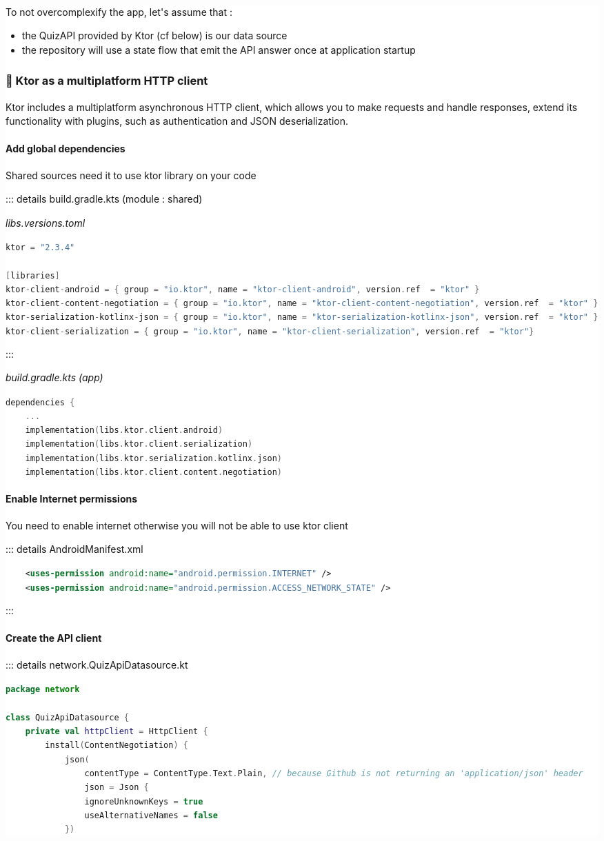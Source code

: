 To not overcomplexify the app, let's assume that :
  * the QuizAPI provided by Ktor (cf below) is our data source
  * the repository will use a state flow that emit the API answer once at application startup


###  🧪 Ktor as a multiplatform HTTP client

Ktor includes a multiplatform asynchronous HTTP client, which allows you to make requests and handle responses, extend its functionality with plugins, such as authentication and JSON deserialization. 

#### Add global dependencies

Shared sources need it to use ktor library on your code

::: details build.gradle.kts (module : shared) 

*libs.versions.toml*
``` kotlin
ktor = "2.3.4"

[libraries]
ktor-client-android = { group = "io.ktor", name = "ktor-client-android", version.ref  = "ktor" }
ktor-client-content-negotiation = { group = "io.ktor", name = "ktor-client-content-negotiation", version.ref  = "ktor" }
ktor-serialization-kotlinx-json = { group = "io.ktor", name = "ktor-serialization-kotlinx-json", version.ref  = "ktor" }
ktor-client-serialization = { group = "io.ktor", name = "ktor-client-serialization", version.ref  = "ktor"}
```
::: 

*build.gradle.kts (app)*
```kotlin
dependencies {
    ...
    implementation(libs.ktor.client.android)
    implementation(libs.ktor.client.serialization)
    implementation(libs.ktor.serialization.kotlinx.json)
    implementation(libs.ktor.client.content.negotiation)
```



#### Enable Internet permissions 

You need to enable internet  otherwise you will not be able to use ktor client

::: details AndroidManifest.xml
```xml
    <uses-permission android:name="android.permission.INTERNET" />
    <uses-permission android:name="android.permission.ACCESS_NETWORK_STATE" />
```
::: 

#### Create the API client 

::: details network.QuizApiDatasource.kt  
``` kotlin
package network

class QuizApiDatasource {
    private val httpClient = HttpClient {
        install(ContentNegotiation) {
            json(
                contentType = ContentType.Text.Plain, // because Github is not returning an 'application/json' header
                json = Json {
                ignoreUnknownKeys = true
                useAlternativeNames = false
            })
```